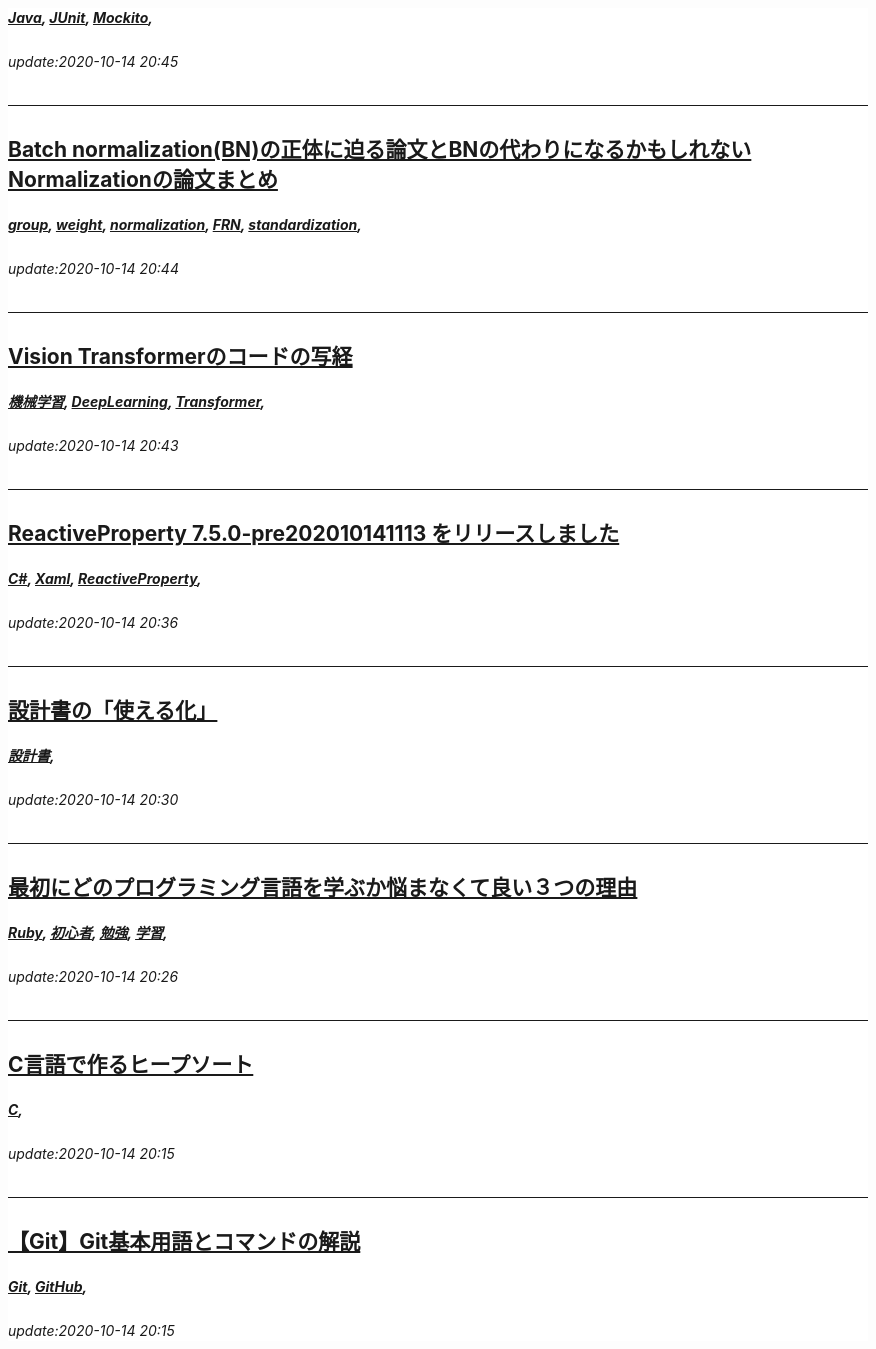 ##### [Java](https://qiita.com/tags/Java), [JUnit](https://qiita.com/tags/JUnit), [Mockito](https://qiita.com/tags/Mockito), 
###### update:2020-10-14 20:45
---
## [Batch normalization(BN)の正体に迫る論文とBNの代わりになるかもしれないNormalizationの論文まとめ](https://qiita.com/TeamN/items/00761f818bf2712b97a5)
##### [group](https://qiita.com/tags/group), [weight](https://qiita.com/tags/weight), [normalization](https://qiita.com/tags/normalization), [FRN](https://qiita.com/tags/FRN), [standardization](https://qiita.com/tags/standardization), 
###### update:2020-10-14 20:44
---
## [Vision Transformerのコードの写経](https://qiita.com/nishiha/items/9b02ef14f4fb1cd86a26)
##### [機械学習](https://qiita.com/tags/機械学習), [DeepLearning](https://qiita.com/tags/DeepLearning), [Transformer](https://qiita.com/tags/Transformer), 
###### update:2020-10-14 20:43
---
## [ReactiveProperty 7.5.0-pre202010141113 をリリースしました](https://qiita.com/okazuki/items/49d850bc4fcabc0c99fb)
##### [C#](https://qiita.com/tags/C#), [Xaml](https://qiita.com/tags/Xaml), [ReactiveProperty](https://qiita.com/tags/ReactiveProperty), 
###### update:2020-10-14 20:36
---
## [設計書の「使える化」](https://qiita.com/gina/items/56a13b025452221900a3)
##### [設計書](https://qiita.com/tags/設計書), 
###### update:2020-10-14 20:30
---
## [最初にどのプログラミング言語を学ぶか悩まなくて良い３つの理由](https://qiita.com/tasurom/items/a8c56b59caa7e202417b)
##### [Ruby](https://qiita.com/tags/Ruby), [初心者](https://qiita.com/tags/初心者), [勉強](https://qiita.com/tags/勉強), [学習](https://qiita.com/tags/学習), 
###### update:2020-10-14 20:26
---
## [C言語で作るヒープソート](https://qiita.com/zippowriter/items/1ff6f3a0fcc2bb7c6494)
##### [C](https://qiita.com/tags/C), 
###### update:2020-10-14 20:15
---
## [【Git】Git基本用語とコマンドの解説](https://qiita.com/heyhey212/items/57b6fe1f34d0f53a2019)
##### [Git](https://qiita.com/tags/Git), [GitHub](https://qiita.com/tags/GitHub), 
###### update:2020-10-14 20:15